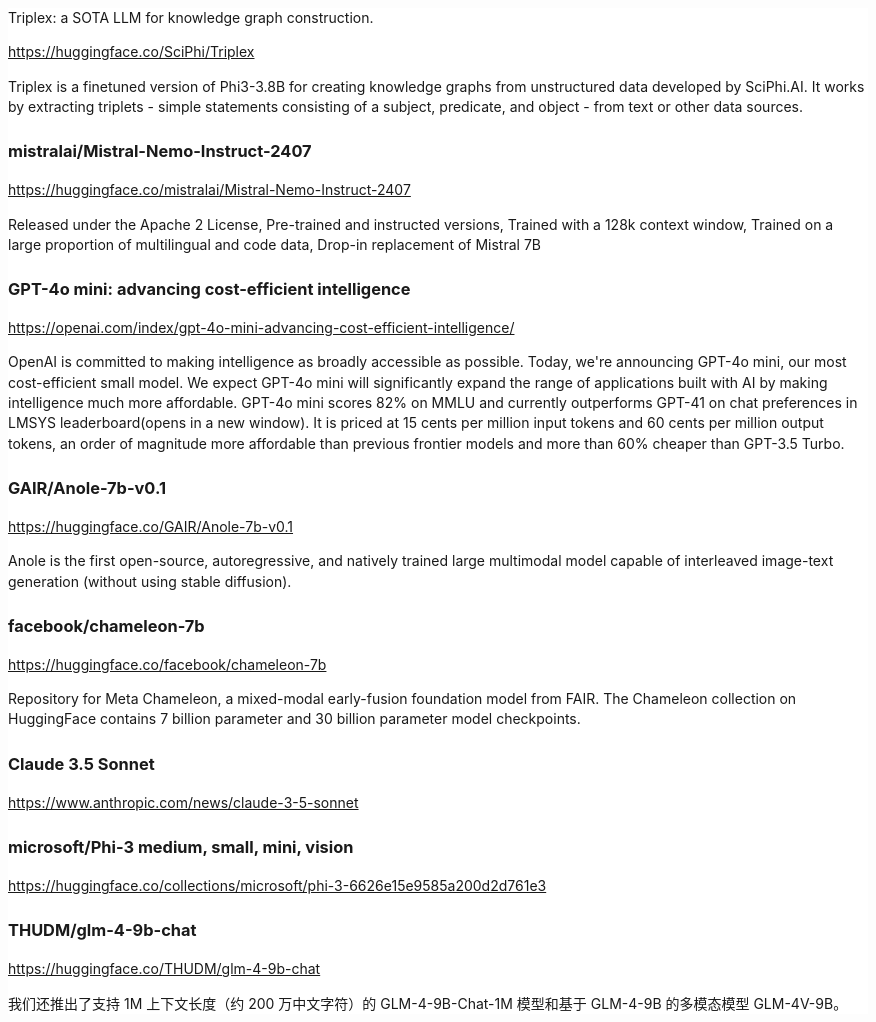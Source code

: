 Triplex: a SOTA LLM for knowledge graph construction.

https://huggingface.co/SciPhi/Triplex

Triplex is a finetuned version of Phi3-3.8B for creating knowledge graphs from unstructured data developed by SciPhi.AI. It works by extracting triplets - simple statements consisting of a subject, predicate, and object - from text or other data sources.

### mistralai/Mistral-Nemo-Instruct-2407

https://huggingface.co/mistralai/Mistral-Nemo-Instruct-2407

Released under the Apache 2 License, Pre-trained and instructed versions, Trained with a 128k context window, Trained on a large proportion of multilingual and code data, Drop-in replacement of Mistral 7B

### GPT-4o mini: advancing cost-efficient intelligence

https://openai.com/index/gpt-4o-mini-advancing-cost-efficient-intelligence/

OpenAI is committed to making intelligence as broadly accessible as possible. Today, we're announcing GPT-4o mini, our most cost-efficient small model. We expect GPT-4o mini will significantly expand the range of applications built with AI by making intelligence much more affordable. GPT-4o mini scores 82% on MMLU and currently outperforms GPT-41 on chat preferences in LMSYS leaderboard(opens in a new window). It is priced at 15 cents per million input tokens and 60 cents per million output tokens, an order of magnitude more affordable than previous frontier models and more than 60% cheaper than GPT-3.5 Turbo.

### GAIR/Anole-7b-v0.1

https://huggingface.co/GAIR/Anole-7b-v0.1

Anole is the first open-source, autoregressive, and natively trained large multimodal model capable of interleaved image-text generation (without using stable diffusion). 

### facebook/chameleon-7b

https://huggingface.co/facebook/chameleon-7b

Repository for Meta Chameleon, a mixed-modal early-fusion foundation model from FAIR. The Chameleon collection on HuggingFace contains 7 billion parameter and 30 billion parameter model checkpoints.

### Claude 3.5 Sonnet

https://www.anthropic.com/news/claude-3-5-sonnet

### microsoft/Phi-3 medium, small, mini, vision

https://huggingface.co/collections/microsoft/phi-3-6626e15e9585a200d2d761e3

### THUDM/glm-4-9b-chat

https://huggingface.co/THUDM/glm-4-9b-chat

我们还推出了支持 1M 上下文长度（约 200 万中文字符）的 GLM-4-9B-Chat-1M 模型和基于 GLM-4-9B 的多模态模型 GLM-4V-9B。
